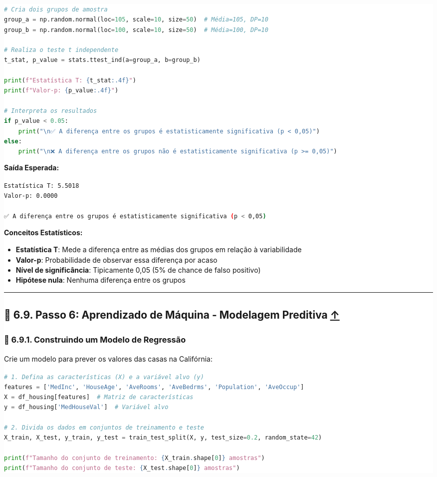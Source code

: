 ```python
# Cria dois grupos de amostra
group_a = np.random.normal(loc=105, scale=10, size=50)  # Média=105, DP=10
group_b = np.random.normal(loc=100, scale=10, size=50)  # Média=100, DP=10

# Realiza o teste t independente
t_stat, p_value = stats.ttest_ind(a=group_a, b=group_b)

print(f"Estatística T: {t_stat:.4f}")
print(f"Valor-p: {p_value:.4f}")

# Interpreta os resultados
if p_value < 0.05:
    print("\n✅ A diferença entre os grupos é estatisticamente significativa (p < 0,05)")
else:
    print("\n❌ A diferença entre os grupos não é estatisticamente significativa (p >= 0,05)")
```

**Saída Esperada:**
```bash
Estatística T: 5.5018
Valor-p: 0.0000

✅ A diferença entre os grupos é estatisticamente significativa (p < 0,05)
```

**Conceitos Estatísticos:**
- **Estatística T**: Mede a diferença entre as médias dos grupos em relação à variabilidade
- **Valor-p**: Probabilidade de observar essa diferença por acaso
- **Nível de significância**: Tipicamente 0,05 (5% de chance de falso positivo)
- **Hipótese nula**: Nenhuma diferença entre os grupos

---

## 🤖 6.9. Passo 6: Aprendizado de Máquina - Modelagem Preditiva <a href="#top" class="back-to-top-link" aria-label="Back to Top">↑</a>

### 🎯 6.9.1. Construindo um Modelo de Regressão

Crie um modelo para prever os valores das casas na Califórnia:

```python
# 1. Defina as características (X) e a variável alvo (y)
features = ['MedInc', 'HouseAge', 'AveRooms', 'AveBedrms', 'Population', 'AveOccup']
X = df_housing[features]  # Matriz de características
y = df_housing['MedHouseVal']  # Variável alvo

# 2. Divida os dados em conjuntos de treinamento e teste
X_train, X_test, y_train, y_test = train_test_split(X, y, test_size=0.2, random_state=42)

print(f"Tamanho do conjunto de treinamento: {X_train.shape[0]} amostras")
print(f"Tamanho do conjunto de teste: {X_test.shape[0]} amostras")
```
